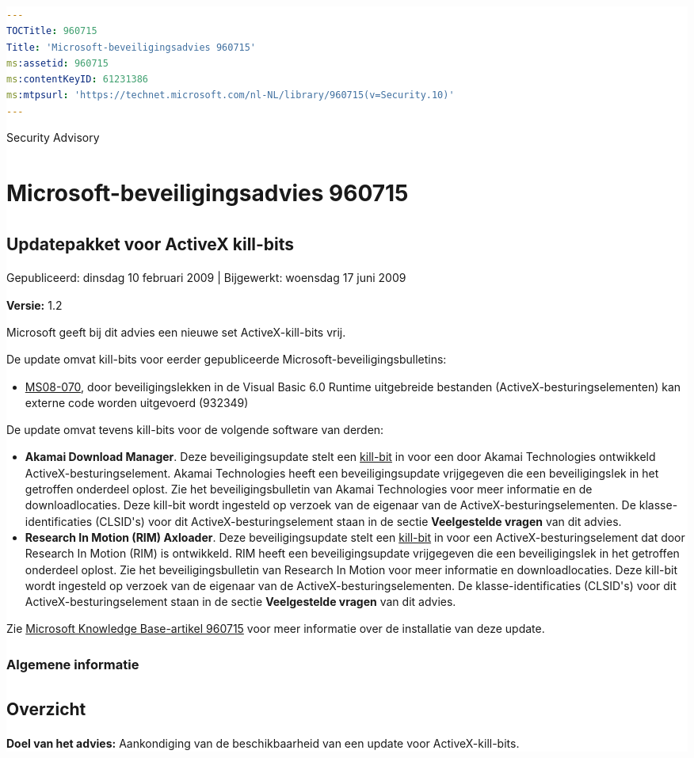 ```yaml
---
TOCTitle: 960715
Title: 'Microsoft-beveiligingsadvies 960715'
ms:assetid: 960715
ms:contentKeyID: 61231386
ms:mtpsurl: 'https://technet.microsoft.com/nl-NL/library/960715(v=Security.10)'
---
```


Security Advisory

Microsoft-beveiligingsadvies 960715
===================================

Updatepakket voor ActiveX kill-bits
-----------------------------------

Gepubliceerd: dinsdag 10 februari 2009 | Bijgewerkt: woensdag 17 juni 2009

**Versie:** 1.2

Microsoft geeft bij dit advies een nieuwe set ActiveX-kill-bits vrij.

De update omvat kill-bits voor eerder gepubliceerde Microsoft-beveiligingsbulletins:

-   [MS08-070](http://technet.microsoft.com/security/bulletin/ms08-070), door beveiligingslekken in de Visual Basic 6.0 Runtime uitgebreide bestanden (ActiveX-besturingselementen) kan externe code worden uitgevoerd (932349)

De update omvat tevens kill-bits voor de volgende software van derden:

-   **Akamai Download Manager**. Deze beveiligingsupdate stelt een [kill-bit](http://support.microsoft.com/kb/240797) in voor een door Akamai Technologies ontwikkeld ActiveX-besturingselement. Akamai Technologies heeft een beveiligingsupdate vrijgegeven die een beveiligingslek in het getroffen onderdeel oplost. Zie het beveiligingsbulletin van Akamai Technologies voor meer informatie en de downloadlocaties. Deze kill-bit wordt ingesteld op verzoek van de eigenaar van de ActiveX-besturingselementen. De klasse-identificaties (CLSID's) voor dit ActiveX-besturingselement staan in de sectie **Veelgestelde vragen** van dit advies.
-   **Research In Motion (RIM) Axloader**. Deze beveiligingsupdate stelt een [kill-bit](http://support.microsoft.com/kb/240797) in voor een ActiveX-besturingselement dat door Research In Motion (RIM) is ontwikkeld. RIM heeft een beveiligingsupdate vrijgegeven die een beveiligingslek in het getroffen onderdeel oplost. Zie het beveiligingsbulletin van Research In Motion voor meer informatie en downloadlocaties. Deze kill-bit wordt ingesteld op verzoek van de eigenaar van de ActiveX-besturingselementen. De klasse-identificaties (CLSID's) voor dit ActiveX-besturingselement staan in de sectie **Veelgestelde vragen** van dit advies.

Zie [Microsoft Knowledge Base-artikel 960715](http://support.microsoft.com/kb/960715) voor meer informatie over de installatie van deze update.

### Algemene informatie

Overzicht
---------

<span></span>
**Doel van het advies:** Aankondiging van de beschikbaarheid van een update voor ActiveX-kill-bits.

